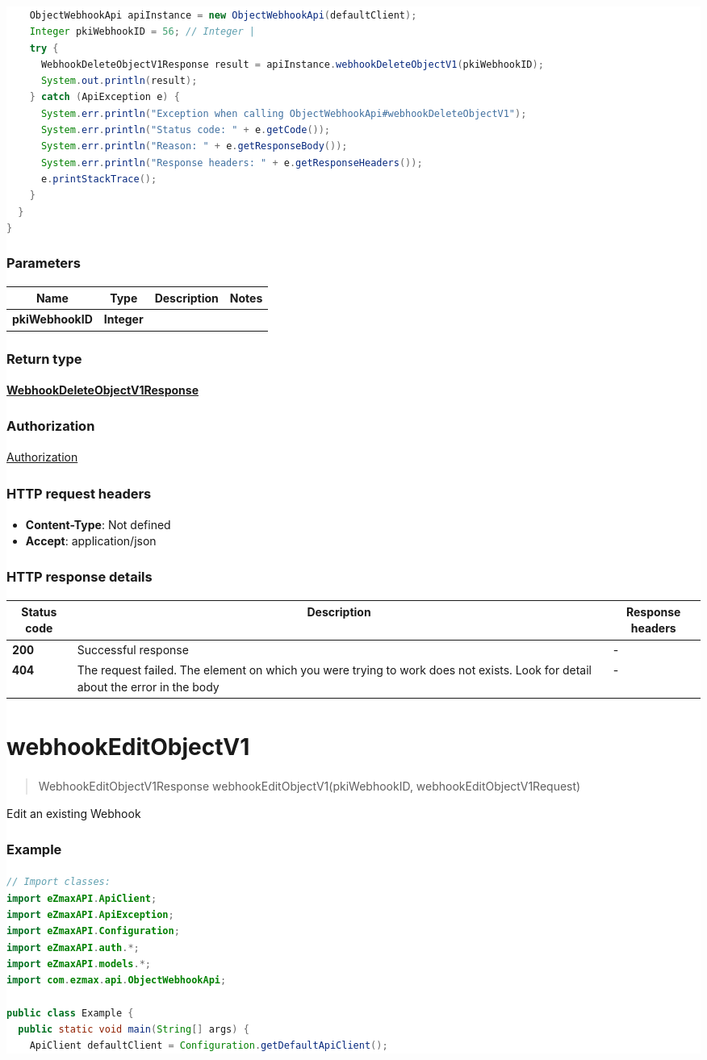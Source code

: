 ```java
    ObjectWebhookApi apiInstance = new ObjectWebhookApi(defaultClient);
    Integer pkiWebhookID = 56; // Integer | 
    try {
      WebhookDeleteObjectV1Response result = apiInstance.webhookDeleteObjectV1(pkiWebhookID);
      System.out.println(result);
    } catch (ApiException e) {
      System.err.println("Exception when calling ObjectWebhookApi#webhookDeleteObjectV1");
      System.err.println("Status code: " + e.getCode());
      System.err.println("Reason: " + e.getResponseBody());
      System.err.println("Response headers: " + e.getResponseHeaders());
      e.printStackTrace();
    }
  }
}
```

### Parameters

| Name | Type | Description  | Notes |
|------------- | ------------- | ------------- | -------------|
| **pkiWebhookID** | **Integer**|  | |

### Return type

[**WebhookDeleteObjectV1Response**](WebhookDeleteObjectV1Response.md)

### Authorization

[Authorization](../README.md#Authorization)

### HTTP request headers

 - **Content-Type**: Not defined
 - **Accept**: application/json

### HTTP response details
| Status code | Description | Response headers |
|-------------|-------------|------------------|
| **200** | Successful response |  -  |
| **404** | The request failed. The element on which you were trying to work does not exists. Look for detail about the error in the body |  -  |

<a id="webhookEditObjectV1"></a>
# **webhookEditObjectV1**
> WebhookEditObjectV1Response webhookEditObjectV1(pkiWebhookID, webhookEditObjectV1Request)

Edit an existing Webhook



### Example
```java
// Import classes:
import eZmaxAPI.ApiClient;
import eZmaxAPI.ApiException;
import eZmaxAPI.Configuration;
import eZmaxAPI.auth.*;
import eZmaxAPI.models.*;
import com.ezmax.api.ObjectWebhookApi;

public class Example {
  public static void main(String[] args) {
    ApiClient defaultClient = Configuration.getDefaultApiClient();
```